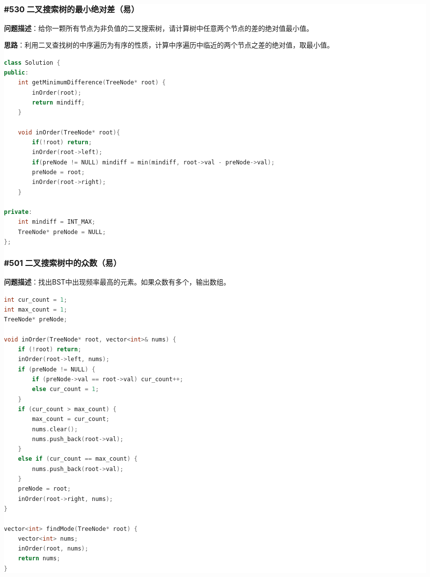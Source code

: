 ### #530 二叉搜索树的最小绝对差（易）
**问题描述**：给你一颗所有节点为非负值的二叉搜索树，请计算树中任意两个节点的差的绝对值最小值。

**思路**：利用二叉查找树的中序遍历为有序的性质，计算中序遍历中临近的两个节点之差的绝对值，取最小值。

```C++
class Solution {
public:
    int getMinimumDifference(TreeNode* root) {
        inOrder(root);
        return mindiff;
    }

    void inOrder(TreeNode* root){
        if(!root) return;
        inOrder(root->left);
        if(preNode != NULL) mindiff = min(mindiff, root->val - preNode->val);
        preNode = root;
        inOrder(root->right);
    }

private:
    int mindiff = INT_MAX;
    TreeNode* preNode = NULL;
};
```

### #501 二叉搜索树中的众数（易）
**问题描述**：找出BST中出现频率最高的元素。如果众数有多个，输出数组。

```C++
int cur_count = 1;
int max_count = 1;
TreeNode* preNode;

void inOrder(TreeNode* root, vector<int>& nums) {
	if (!root) return;
	inOrder(root->left, nums);
	if (preNode != NULL) {
		if (preNode->val == root->val) cur_count++;
		else cur_count = 1;
	}
	if (cur_count > max_count) {
		max_count = cur_count;
		nums.clear();
		nums.push_back(root->val);
	}
	else if (cur_count == max_count) {
		nums.push_back(root->val);
	}
	preNode = root;
	inOrder(root->right, nums);
}

vector<int> findMode(TreeNode* root) {
	vector<int> nums;
	inOrder(root, nums);
	return nums;
}
```
